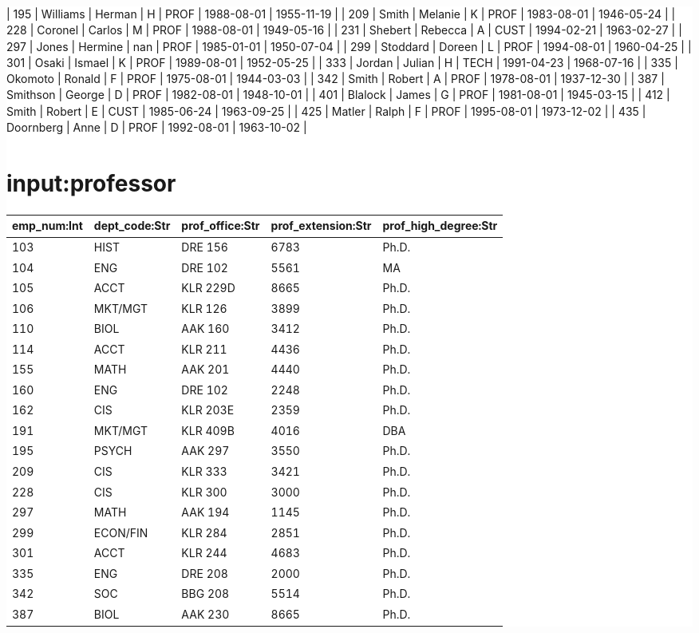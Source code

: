 | 195 | Williams | Herman | H | PROF | 1988-08-01 | 1955-11-19 |
| 209 | Smith | Melanie | K | PROF | 1983-08-01 | 1946-05-24 |
| 228 | Coronel | Carlos | M | PROF | 1988-08-01 | 1949-05-16 |
| 231 | Shebert | Rebecca | A | CUST | 1994-02-21 | 1963-02-27 |
| 297 | Jones | Hermine | nan | PROF | 1985-01-01 | 1950-07-04 |
| 299 | Stoddard | Doreen | L | PROF | 1994-08-01 | 1960-04-25 |
| 301 | Osaki | Ismael | K | PROF | 1989-08-01 | 1952-05-25 |
| 333 | Jordan | Julian | H | TECH | 1991-04-23 | 1968-07-16 |
| 335 | Okomoto | Ronald | F | PROF | 1975-08-01 | 1944-03-03 |
| 342 | Smith | Robert | A | PROF | 1978-08-01 | 1937-12-30 |
| 387 | Smithson | George | D | PROF | 1982-08-01 | 1948-10-01 |
| 401 | Blalock | James | G | PROF | 1981-08-01 | 1945-03-15 |
| 412 | Smith | Robert | E | CUST | 1985-06-24 | 1963-09-25 |
| 425 | Matler | Ralph | F | PROF | 1995-08-01 | 1973-12-02 |
| 435 | Doornberg | Anne | D | PROF | 1992-08-01 | 1963-10-02 |

# input:professor

| emp_num:Int | dept_code:Str | prof_office:Str | prof_extension:Str | prof_high_degree:Str |
|---|---|---|---|---|
| 103 | HIST | DRE 156 | 6783 | Ph.D. |
| 104 | ENG | DRE 102 | 5561 | MA |
| 105 | ACCT | KLR 229D | 8665 | Ph.D. |
| 106 | MKT/MGT | KLR 126 | 3899 | Ph.D. |
| 110 | BIOL | AAK 160 | 3412 | Ph.D. |
| 114 | ACCT | KLR 211 | 4436 | Ph.D. |
| 155 | MATH | AAK 201 | 4440 | Ph.D. |
| 160 | ENG | DRE 102 | 2248 | Ph.D. |
| 162 | CIS | KLR 203E | 2359 | Ph.D. |
| 191 | MKT/MGT | KLR 409B | 4016 | DBA |
| 195 | PSYCH | AAK 297 | 3550 | Ph.D. |
| 209 | CIS | KLR 333 | 3421 | Ph.D. |
| 228 | CIS | KLR 300 | 3000 | Ph.D. |
| 297 | MATH | AAK 194 | 1145 | Ph.D. |
| 299 | ECON/FIN | KLR 284 | 2851 | Ph.D. |
| 301 | ACCT | KLR 244 | 4683 | Ph.D. |
| 335 | ENG | DRE 208 | 2000 | Ph.D. |
| 342 | SOC | BBG 208 | 5514 | Ph.D. |
| 387 | BIOL | AAK 230 | 8665 | Ph.D. |
